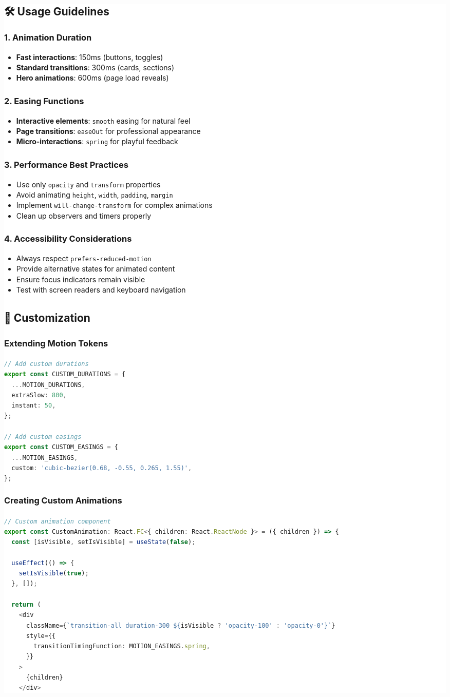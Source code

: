 ## 🛠️ Usage Guidelines

### 1. Animation Duration
- **Fast interactions**: 150ms (buttons, toggles)
- **Standard transitions**: 300ms (cards, sections)
- **Hero animations**: 600ms (page load reveals)

### 2. Easing Functions
- **Interactive elements**: `smooth` easing for natural feel
- **Page transitions**: `easeOut` for professional appearance
- **Micro-interactions**: `spring` for playful feedback

### 3. Performance Best Practices
- Use only `opacity` and `transform` properties
- Avoid animating `height`, `width`, `padding`, `margin`
- Implement `will-change-transform` for complex animations
- Clean up observers and timers properly

### 4. Accessibility Considerations
- Always respect `prefers-reduced-motion`
- Provide alternative states for animated content
- Ensure focus indicators remain visible
- Test with screen readers and keyboard navigation

## 🔧 Customization

### Extending Motion Tokens
```typescript
// Add custom durations
export const CUSTOM_DURATIONS = {
  ...MOTION_DURATIONS,
  extraSlow: 800,
  instant: 50,
};

// Add custom easings
export const CUSTOM_EASINGS = {
  ...MOTION_EASINGS,
  custom: 'cubic-bezier(0.68, -0.55, 0.265, 1.55)',
};
```

### Creating Custom Animations
```typescript
// Custom animation component
export const CustomAnimation: React.FC<{ children: React.ReactNode }> = ({ children }) => {
  const [isVisible, setIsVisible] = useState(false);
  
  useEffect(() => {
    setIsVisible(true);
  }, []);
  
  return (
    <div
      className={`transition-all duration-300 ${isVisible ? 'opacity-100' : 'opacity-0'}`}
      style={{
        transitionTimingFunction: MOTION_EASINGS.spring,
      }}
    >
      {children}
    </div>
```